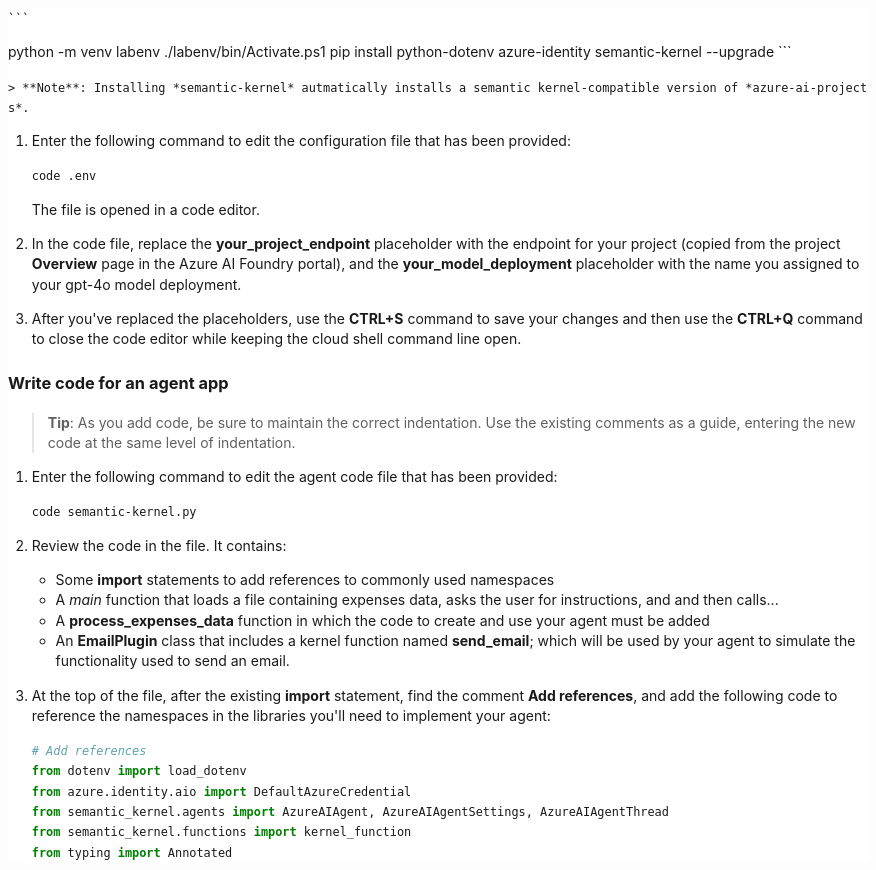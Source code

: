     ```
   python -m venv labenv
   ./labenv/bin/Activate.ps1
   pip install python-dotenv azure-identity semantic-kernel --upgrade 
    ```

    > **Note**: Installing *semantic-kernel* autmatically installs a semantic kernel-compatible version of *azure-ai-projects*.

1. Enter the following command to edit the configuration file that has been provided:

    ```
   code .env
    ```

    The file is opened in a code editor.

1. In the code file, replace the **your_project_endpoint** placeholder with the endpoint for your project (copied from the project **Overview** page in the Azure AI Foundry portal), and the **your_model_deployment** placeholder with the name you assigned to your gpt-4o model deployment.
1. After you've replaced the placeholders, use the **CTRL+S** command to save your changes and then use the **CTRL+Q** command to close the code editor while keeping the cloud shell command line open.

### Write code for an agent app

> **Tip**: As you add code, be sure to maintain the correct indentation. Use the existing comments as a guide, entering the new code at the same level of indentation.

1. Enter the following command to edit the agent code file that has been provided:

    ```
   code semantic-kernel.py
    ```

1. Review the code in the file. It contains:
    - Some **import** statements to add references to commonly used namespaces
    - A *main* function that loads a file containing expenses data, asks the user for instructions, and and then calls...
    - A **process_expenses_data** function in which the code to create and use your agent must be added
    - An **EmailPlugin** class that includes a kernel function named **send_email**; which will be used by your agent to simulate the functionality used to send an email.

1. At the top of the file, after the existing **import** statement, find the comment **Add references**, and add the following code to reference the namespaces in the libraries you'll need to implement your agent:

    ```python
   # Add references
   from dotenv import load_dotenv
   from azure.identity.aio import DefaultAzureCredential
   from semantic_kernel.agents import AzureAIAgent, AzureAIAgentSettings, AzureAIAgentThread
   from semantic_kernel.functions import kernel_function
   from typing import Annotated
    ```
